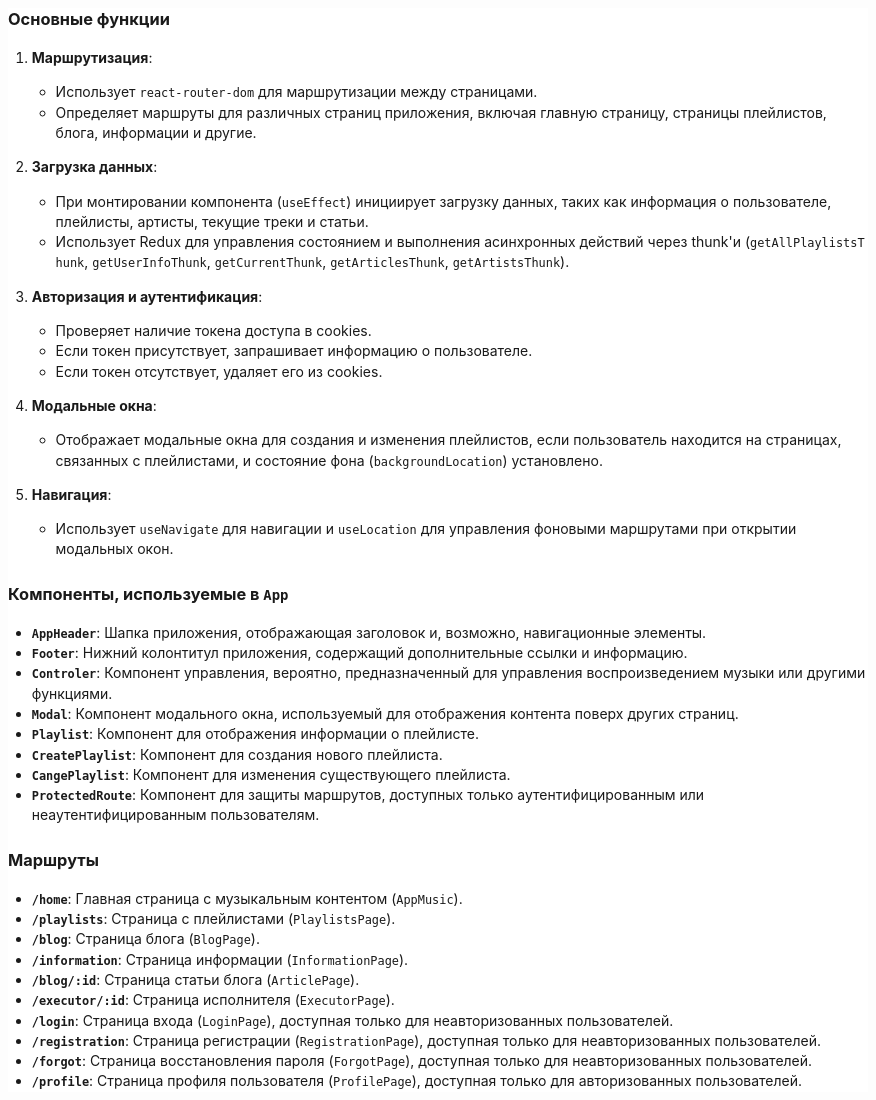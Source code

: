 ### Основные функции

1. **Маршрутизация**:
   - Использует `react-router-dom` для маршрутизации между страницами.
   - Определяет маршруты для различных страниц приложения, включая главную страницу, страницы плейлистов, блога, информации и другие.

2. **Загрузка данных**:
   - При монтировании компонента (`useEffect`) инициирует загрузку данных, таких как информация о пользователе, плейлисты, артисты, текущие треки и статьи.
   - Использует Redux для управления состоянием и выполнения асинхронных действий через thunk'и (`getAllPlaylistsThunk`, `getUserInfoThunk`, `getCurrentThunk`, `getArticlesThunk`, `getArtistsThunk`).

3. **Авторизация и аутентификация**:
   - Проверяет наличие токена доступа в cookies.
   - Если токен присутствует, запрашивает информацию о пользователе.
   - Если токен отсутствует, удаляет его из cookies.

4. **Модальные окна**:
   - Отображает модальные окна для создания и изменения плейлистов, если пользователь находится на страницах, связанных с плейлистами, и состояние фона (`backgroundLocation`) установлено.

5. **Навигация**:
   - Использует `useNavigate` для навигации и `useLocation` для управления фоновыми маршрутами при открытии модальных окон.

### Компоненты, используемые в `App`

- **`AppHeader`**: Шапка приложения, отображающая заголовок и, возможно, навигационные элементы.
- **`Footer`**: Нижний колонтитул приложения, содержащий дополнительные ссылки и информацию.
- **`Controler`**: Компонент управления, вероятно, предназначенный для управления воспроизведением музыки или другими функциями.
- **`Modal`**: Компонент модального окна, используемый для отображения контента поверх других страниц.
- **`Playlist`**: Компонент для отображения информации о плейлисте.
- **`CreatePlaylist`**: Компонент для создания нового плейлиста.
- **`CangePlaylist`**: Компонент для изменения существующего плейлиста.
- **`ProtectedRoute`**: Компонент для защиты маршрутов, доступных только аутентифицированным или неаутентифицированным пользователям.

### Маршруты

- **`/home`**: Главная страница с музыкальным контентом (`AppMusic`).
- **`/playlists`**: Страница с плейлистами (`PlaylistsPage`).
- **`/blog`**: Страница блога (`BlogPage`).
- **`/information`**: Страница информации (`InformationPage`).
- **`/blog/:id`**: Страница статьи блога (`ArticlePage`).
- **`/executor/:id`**: Страница исполнителя (`ExecutorPage`).
- **`/login`**: Страница входа (`LoginPage`), доступная только для неавторизованных пользователей.
- **`/registration`**: Страница регистрации (`RegistrationPage`), доступная только для неавторизованных пользователей.
- **`/forgot`**: Страница восстановления пароля (`ForgotPage`), доступная только для неавторизованных пользователей.
- **`/profile`**: Страница профиля пользователя (`ProfilePage`), доступная только для авторизованных пользователей.
